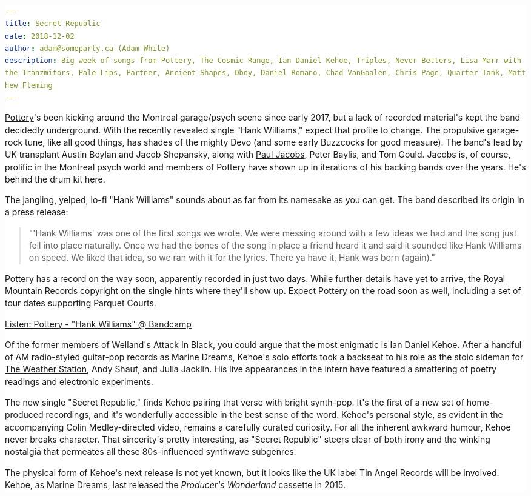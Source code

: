 ```yaml
---
title: Secret Republic
date: 2018-12-02
author: adam@someparty.ca (Adam White)
description: Big week of songs from Pottery, The Cosmic Range, Ian Daniel Kehoe, Triples, Never Betters, Lisa Marr with the Tranzmitors, Pale Lips, Partner, Ancient Shapes, Dboy, Daniel Romano, Chad VanGaalen, Chris Page, Quarter Tank, Matthew Fleming
---
```


[Pottery](http://pottery.bandcamp.com)'s been kicking around the Montreal garage/psych scene since early 2017, but a lack of  recorded material's kept the band decidedly underground. With the recently revealed single "Hank Williams," expect that profile to change. The propulsive garage-rock tune, like all good things, has shades of the mighty Devo (and some early Buzzcocks for good measure). The band's lead by UK transplant Austin Boylan and Jacob Shepansky, along with [Paul Jacobs](https://pauljacobs.bandcamp.com/), Peter Baylis, and Tom Gould. Jacobs is, of course, prolific in the Montreal psych world and members of Pottery have shown up in iterations of his backing bands over the years. He's behind the drum kit here.

The jangling, yelped, lo-fi "Hank Williams" sounds about as far from its namesake as you can get. The band described its origin in a press release:

> "'Hank Williams' was one of the first songs we wrote. We were messing around with a few ideas we had and the song just fell into place naturally. Once we had the bones of the song in place a friend heard it and said it sounded like Hank Williams on speed. We liked that idea, so we ran with it for the lyrics. There ya have it, Hank was born (again)."

Pottery has a record on the way soon, apparently recorded in just two days. While further details have yet to arrive, the [Royal Mountain Records](https://www.royalmountainrecords.com/) copyright on the single hints where they'll show up. Expect Pottery on the road soon as well, including a set of tour dates supporting Parquet Courts.

<iframe style="border: 0; width: 100%; height: 120px;" src="https://bandcamp.com/EmbeddedPlayer/track=1384531551/size=large/bgcol=ffffff/linkcol=0687f5/tracklist=false/artwork=small/transparent=true/" seamless><a href="http://pottery.bandcamp.com/track/hank-williams">Hank Williams by Pottery</a></iframe>

[Listen: Pottery - "Hank Williams" @ Bandcamp](http://pottery.bandcamp.com/track/hank-williams "#")

Of the former members of Welland's [Attack In Black](https://attackinblack.bandcamp.com/), you could argue that the most enigmatic is [Ian Daniel Kehoe](https://www.iandanielkehoe.com/). After a handful of AM radio-styled guitar-pop records as Marine Dreams, Kehoe's solo efforts took a backseat to his role as the stoic sideman for [The Weather Station](https://www.theweatherstation.net/), Andy Shauf, and Julia Jacklin. His live appearances in the intern have featured a smattering of poetry readings and electronic experiments.

The new single "Secret Republic," finds Kehoe pairing that verse with bright synth-pop. It's the first of a new set of home-produced recordings, and it's wonderfully accessible in the best sense of the word. Kehoe's personal style, as evident in the accompanying Colin Medley-directed video, remains a carefully curated curiosity. For all the inherent awkward humour, Kehoe never breaks character. That sincerity's pretty interesting, as "Secret Republic" steers clear of both irony and the winking nostalgia that permeates all these 80s-influenced synthwave subgenres.

The physical form of Kehoe's next release is not yet known, but it looks like the UK label [Tin Angel Records](http://www.tinangelrecords.co.uk/) will be involved. Kehoe, as Marine Dreams, last released the *Producer's Wonderland* cassette in 2015.

